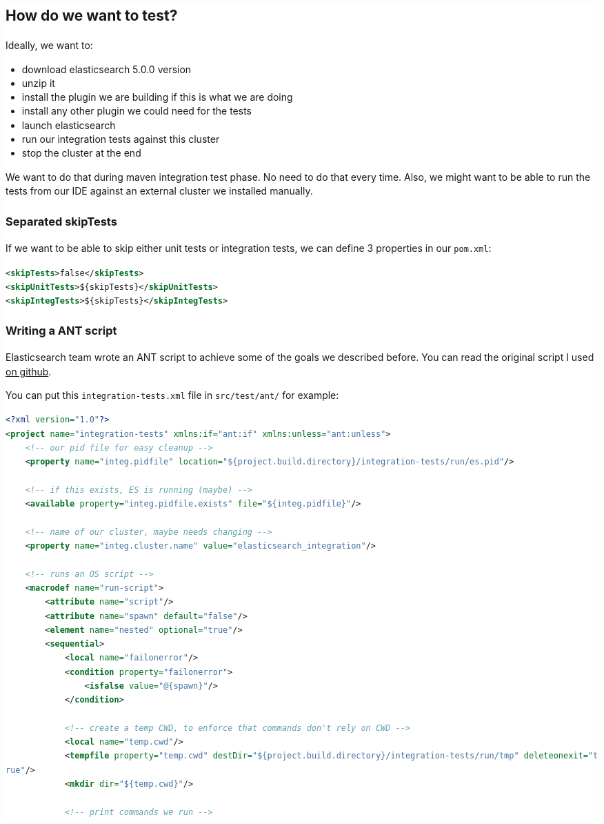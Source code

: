 ## How do we want to test?

Ideally, we want to:

* download elasticsearch 5.0.0 version
* unzip it
* install the plugin we are building if this is what we are doing
* install any other plugin we could need for the tests
* launch elasticsearch
* run our integration tests against this cluster
* stop the cluster at the end

We want to do that during maven integration test phase. No need to do that every time.
Also, we might want to be able to run the tests from our IDE against an external cluster we installed manually.

### Separated skipTests

If we want to be able to skip either unit tests or integration tests, we can
define 3 properties in our `pom.xml`:

```xml
<skipTests>false</skipTests>
<skipUnitTests>${skipTests}</skipUnitTests>
<skipIntegTests>${skipTests}</skipIntegTests>
```

### Writing a ANT script

Elasticsearch team wrote an ANT script to achieve some of the goals we described before.
You can read the original script I used [on github](https://github.com/elastic/elasticsearch/blob/2.4/dev-tools/src/main/resources/ant/integration-tests.xml).

You can put this `integration-tests.xml` file in `src/test/ant/` for example:

```xml
<?xml version="1.0"?>
<project name="integration-tests" xmlns:if="ant:if" xmlns:unless="ant:unless">
    <!-- our pid file for easy cleanup -->
    <property name="integ.pidfile" location="${project.build.directory}/integration-tests/run/es.pid"/>

    <!-- if this exists, ES is running (maybe) -->
    <available property="integ.pidfile.exists" file="${integ.pidfile}"/>

    <!-- name of our cluster, maybe needs changing -->
    <property name="integ.cluster.name" value="elasticsearch_integration"/>

    <!-- runs an OS script -->
    <macrodef name="run-script">
        <attribute name="script"/>
        <attribute name="spawn" default="false"/>
        <element name="nested" optional="true"/>
        <sequential>
            <local name="failonerror"/>
            <condition property="failonerror">
                <isfalse value="@{spawn}"/>
            </condition>

            <!-- create a temp CWD, to enforce that commands don't rely on CWD -->
            <local name="temp.cwd"/>
            <tempfile property="temp.cwd" destDir="${project.build.directory}/integration-tests/run/tmp" deleteonexit="true"/>
            <mkdir dir="${temp.cwd}"/>

            <!-- print commands we run -->
```